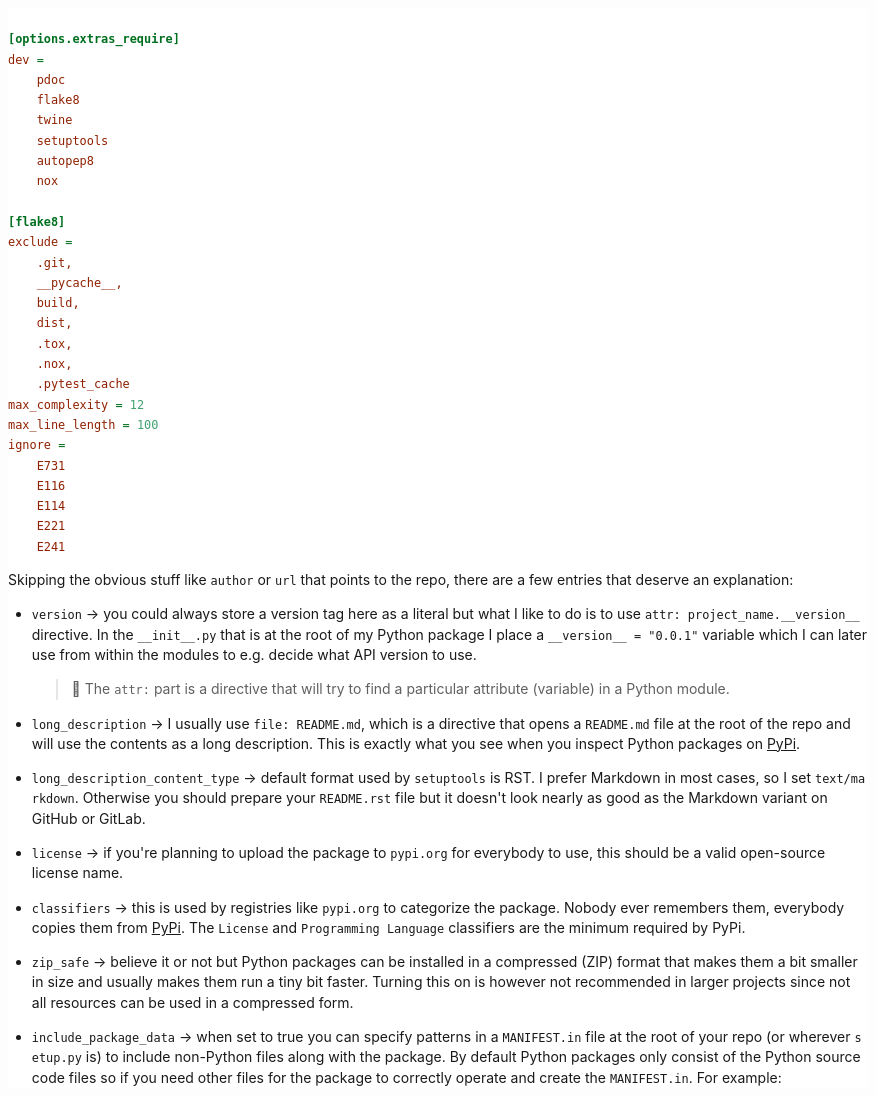 ```ini

[options.extras_require]
dev = 
    pdoc
    flake8
    twine
    setuptools
    autopep8
    nox

[flake8]
exclude = 
    .git,
    __pycache__,
    build,
    dist,
    .tox,
    .nox,
    .pytest_cache
max_complexity = 12
max_line_length = 100
ignore =
    E731
    E116
    E114
    E221
    E241
```

Skipping the obvious stuff like `author` or `url` that points to the repo, there are a few entries that deserve an explanation:

- `version` -> you could always store a version tag here as a literal but what I like to do is to use `attr: project_name.__version__` directive. In the `__init__.py` that is at the root of my Python package I place a `__version__ = "0.0.1"` variable which I can later use from within the modules to e.g. decide what API version to use.

    > 👀 The `attr:` part is a directive that will try to find a particular attribute (variable) in a Python module.

- `long_description` -> I usually use `file: README.md`, which is a directive that opens a `README.md` file at the root of the repo and will use the contents as a long description. This is exactly what you see when you inspect Python packages on [PyPi](https://pypi.org).
- `long_description_content_type` -> default format used by `setuptools` is RST. I prefer Markdown in most cases, so I set `text/markdown`. Otherwise you should prepare your `README.rst` file but it doesn't look nearly as good as the Markdown variant on GitHub or GitLab.
- `license` -> if you're planning to upload the package to `pypi.org` for everybody to use, this should be a valid open-source license name.
- `classifiers` -> this is used by registries like `pypi.org` to categorize the package. Nobody ever remembers them, everybody copies them from [PyPi](https://pypi.org/classifiers/). The `License` and `Programming Language` classifiers are the minimum required by PyPi.
- `zip_safe` -> believe it or not but Python packages can be installed in a compressed (ZIP) format that makes them a bit smaller in size and usually makes them run a tiny bit faster. Turning this on is however not recommended in larger projects since not all resources can be used in a compressed form.
- `include_package_data` -> when set to true you can specify patterns in a `MANIFEST.in` file at the root of your repo (or wherever `setup.py` is) to include non-Python files along with the package. By default Python packages only consist of the Python source code files so if you need other files for the package to correctly operate and create the `MANIFEST.in`. For example:
